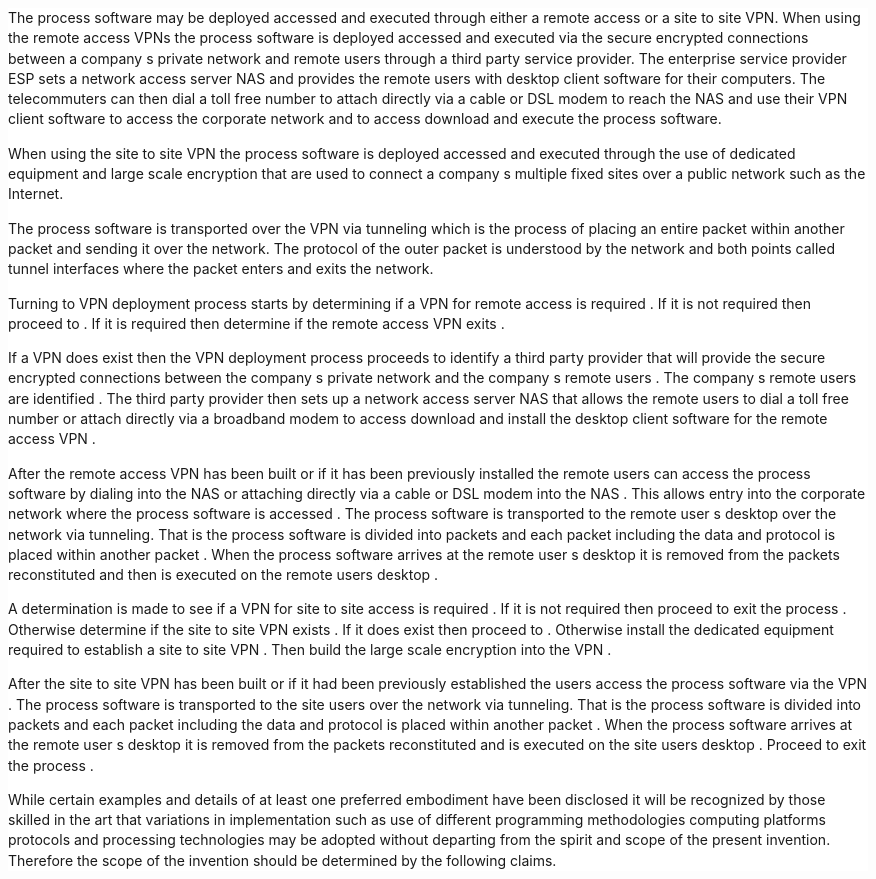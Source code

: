 The process software may be deployed accessed and executed through either a remote access or a site to site VPN. When using the remote access VPNs the process software is deployed accessed and executed via the secure encrypted connections between a company s private network and remote users through a third party service provider. The enterprise service provider ESP sets a network access server NAS and provides the remote users with desktop client software for their computers. The telecommuters can then dial a toll free number to attach directly via a cable or DSL modem to reach the NAS and use their VPN client software to access the corporate network and to access download and execute the process software.

When using the site to site VPN the process software is deployed accessed and executed through the use of dedicated equipment and large scale encryption that are used to connect a company s multiple fixed sites over a public network such as the Internet.

The process software is transported over the VPN via tunneling which is the process of placing an entire packet within another packet and sending it over the network. The protocol of the outer packet is understood by the network and both points called tunnel interfaces where the packet enters and exits the network.

Turning to VPN deployment process starts by determining if a VPN for remote access is required . If it is not required then proceed to . If it is required then determine if the remote access VPN exits .

If a VPN does exist then the VPN deployment process proceeds to identify a third party provider that will provide the secure encrypted connections between the company s private network and the company s remote users . The company s remote users are identified . The third party provider then sets up a network access server NAS that allows the remote users to dial a toll free number or attach directly via a broadband modem to access download and install the desktop client software for the remote access VPN .

After the remote access VPN has been built or if it has been previously installed the remote users can access the process software by dialing into the NAS or attaching directly via a cable or DSL modem into the NAS . This allows entry into the corporate network where the process software is accessed . The process software is transported to the remote user s desktop over the network via tunneling. That is the process software is divided into packets and each packet including the data and protocol is placed within another packet . When the process software arrives at the remote user s desktop it is removed from the packets reconstituted and then is executed on the remote users desktop .

A determination is made to see if a VPN for site to site access is required . If it is not required then proceed to exit the process . Otherwise determine if the site to site VPN exists . If it does exist then proceed to . Otherwise install the dedicated equipment required to establish a site to site VPN . Then build the large scale encryption into the VPN .

After the site to site VPN has been built or if it had been previously established the users access the process software via the VPN . The process software is transported to the site users over the network via tunneling. That is the process software is divided into packets and each packet including the data and protocol is placed within another packet . When the process software arrives at the remote user s desktop it is removed from the packets reconstituted and is executed on the site users desktop . Proceed to exit the process .

While certain examples and details of at least one preferred embodiment have been disclosed it will be recognized by those skilled in the art that variations in implementation such as use of different programming methodologies computing platforms protocols and processing technologies may be adopted without departing from the spirit and scope of the present invention. Therefore the scope of the invention should be determined by the following claims.

